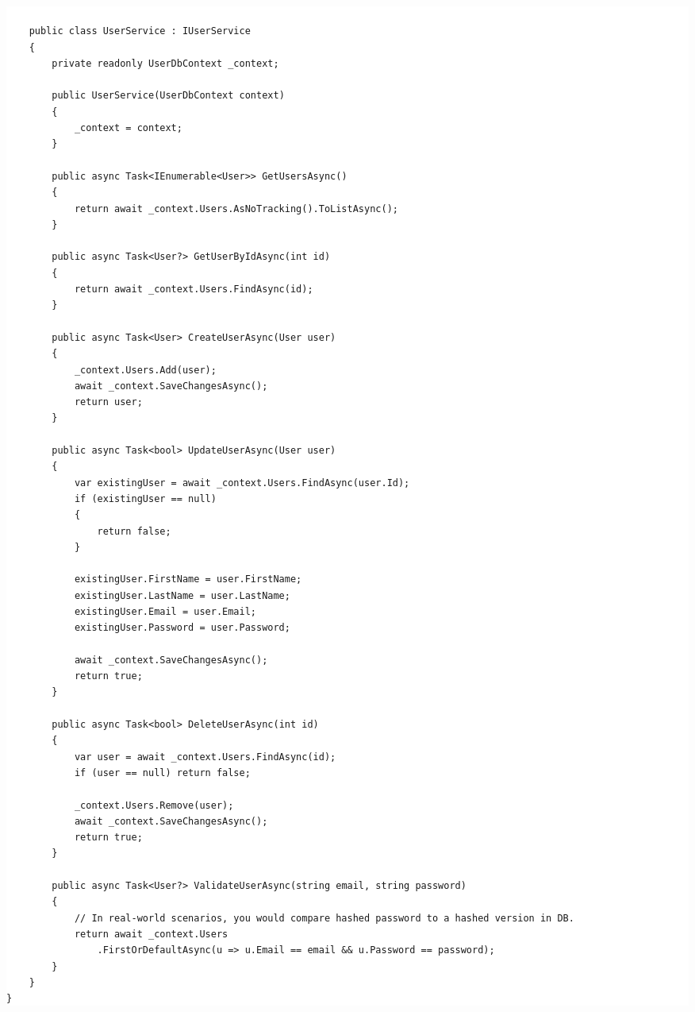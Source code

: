 ```

    public class UserService : IUserService
    {
        private readonly UserDbContext _context;

        public UserService(UserDbContext context)
        {
            _context = context;
        }

        public async Task<IEnumerable<User>> GetUsersAsync()
        {
            return await _context.Users.AsNoTracking().ToListAsync();
        }

        public async Task<User?> GetUserByIdAsync(int id)
        {
            return await _context.Users.FindAsync(id);
        }

        public async Task<User> CreateUserAsync(User user)
        {
            _context.Users.Add(user);
            await _context.SaveChangesAsync();
            return user;
        }

        public async Task<bool> UpdateUserAsync(User user)
        {
            var existingUser = await _context.Users.FindAsync(user.Id);
            if (existingUser == null)
            {
                return false;
            }

            existingUser.FirstName = user.FirstName;
            existingUser.LastName = user.LastName;
            existingUser.Email = user.Email;
            existingUser.Password = user.Password;

            await _context.SaveChangesAsync();
            return true;
        }

        public async Task<bool> DeleteUserAsync(int id)
        {
            var user = await _context.Users.FindAsync(id);
            if (user == null) return false;

            _context.Users.Remove(user);
            await _context.SaveChangesAsync();
            return true;
        }

        public async Task<User?> ValidateUserAsync(string email, string password)
        {
            // In real-world scenarios, you would compare hashed password to a hashed version in DB.
            return await _context.Users
                .FirstOrDefaultAsync(u => u.Email == email && u.Password == password);
        }
    }
}
```